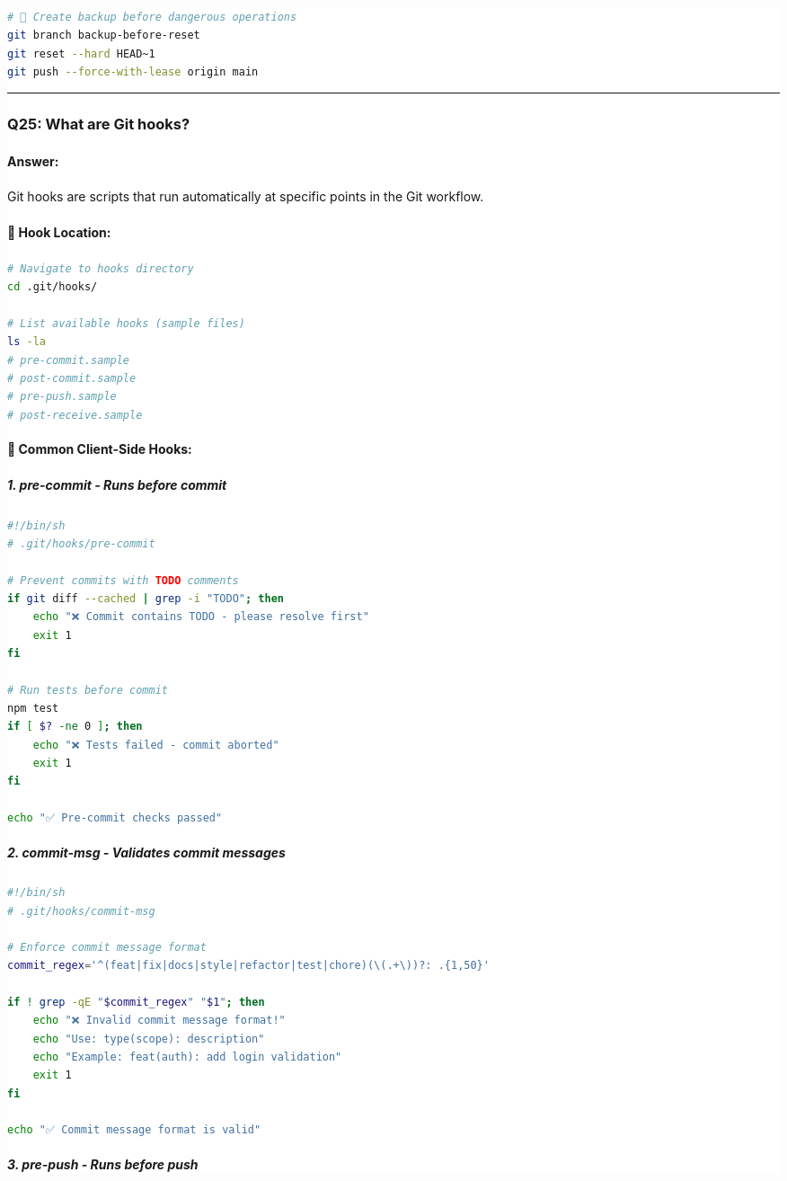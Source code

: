 ```bash
# 💾 Create backup before dangerous operations
git branch backup-before-reset
git reset --hard HEAD~1
git push --force-with-lease origin main
```
---
### Q25: What are Git hooks?
#### Answer:
Git hooks are scripts that run automatically at specific points in the Git workflow.
#### 📂 Hook Location:
```bash
# Navigate to hooks directory
cd .git/hooks/

# List available hooks (sample files)
ls -la
# pre-commit.sample
# post-commit.sample  
# pre-push.sample
# post-receive.sample
```
#### 🔧 Common Client-Side Hooks:
##### 1. pre-commit - Runs before commit
```bash
#!/bin/sh
# .git/hooks/pre-commit

# Prevent commits with TODO comments
if git diff --cached | grep -i "TODO"; then
    echo "❌ Commit contains TODO - please resolve first"
    exit 1
fi

# Run tests before commit
npm test
if [ $? -ne 0 ]; then
    echo "❌ Tests failed - commit aborted"
    exit 1
fi

echo "✅ Pre-commit checks passed"
```

##### 2. commit-msg - Validates commit messages
```bash
#!/bin/sh
# .git/hooks/commit-msg

# Enforce commit message format
commit_regex='^(feat|fix|docs|style|refactor|test|chore)(\(.+\))?: .{1,50}'

if ! grep -qE "$commit_regex" "$1"; then
    echo "❌ Invalid commit message format!"
    echo "Use: type(scope): description"
    echo "Example: feat(auth): add login validation"
    exit 1
fi

echo "✅ Commit message format is valid"
```
##### 3. pre-push - Runs before push
```bash
```